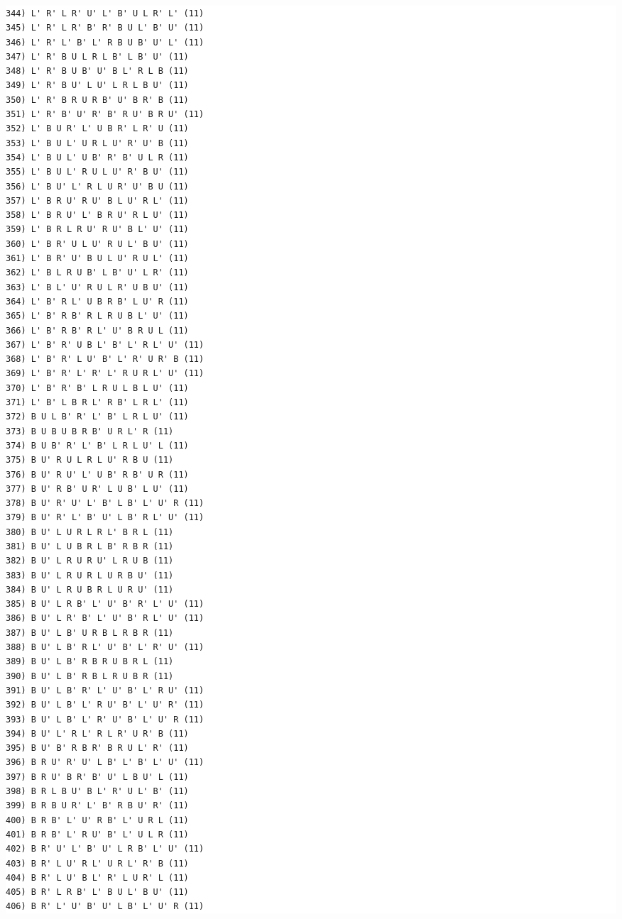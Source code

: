 ```
344) L' R' L R' U' L' B' U L R' L' (11)
345) L' R' L R' B' R' B U L' B' U' (11)
346) L' R' L' B' L' R B U B' U' L' (11)
347) L' R' B U L R L B' L B' U' (11)
348) L' R' B U B' U' B L' R L B (11)
349) L' R' B U' L U' L R L B U' (11)
350) L' R' B R U R B' U' B R' B (11)
351) L' R' B' U' R' B' R U' B R U' (11)
352) L' B U R' L' U B R' L R' U (11)
353) L' B U L' U R L U' R' U' B (11)
354) L' B U L' U B' R' B' U L R (11)
355) L' B U L' R U L U' R' B U' (11)
356) L' B U' L' R L U R' U' B U (11)
357) L' B R U' R U' B L U' R L' (11)
358) L' B R U' L' B R U' R L U' (11)
359) L' B R L R U' R U' B L' U' (11)
360) L' B R' U L U' R U L' B U' (11)
361) L' B R' U' B U L U' R U L' (11)
362) L' B L R U B' L B' U' L R' (11)
363) L' B L' U' R U L R' U B U' (11)
364) L' B' R L' U B R B' L U' R (11)
365) L' B' R B' R L R U B L' U' (11)
366) L' B' R B' R L' U' B R U L (11)
367) L' B' R' U B L' B' L' R L' U' (11)
368) L' B' R' L U' B' L' R' U R' B (11)
369) L' B' R' L' R' L' R U R L' U' (11)
370) L' B' R' B' L R U L B L U' (11)
371) L' B' L B R L' R B' L R L' (11)
372) B U L B' R' L' B' L R L U' (11)
373) B U B U B R B' U R L' R (11)
374) B U B' R' L' B' L R L U' L (11)
375) B U' R U L R L U' R B U (11)
376) B U' R U' L' U B' R B' U R (11)
377) B U' R B' U R' L U B' L U' (11)
378) B U' R' U' L' B' L B' L' U' R (11)
379) B U' R' L' B' U' L B' R L' U' (11)
380) B U' L U R L R L' B R L (11)
381) B U' L U B R L B' R B R (11)
382) B U' L R U R U' L R U B (11)
383) B U' L R U R L U R B U' (11)
384) B U' L R U B R L U R U' (11)
385) B U' L R B' L' U' B' R' L' U' (11)
386) B U' L R' B' L' U' B' R L' U' (11)
387) B U' L B' U R B L R B R (11)
388) B U' L B' R L' U' B' L' R' U' (11)
389) B U' L B' R B R U B R L (11)
390) B U' L B' R B L R U B R (11)
391) B U' L B' R' L' U' B' L' R U' (11)
392) B U' L B' L' R U' B' L' U' R' (11)
393) B U' L B' L' R' U' B' L' U' R (11)
394) B U' L' R L' R L R' U R' B (11)
395) B U' B' R B R' B R U L' R' (11)
396) B R U' R' U' L B' L' B' L' U' (11)
397) B R U' B R' B' U' L B U' L (11)
398) B R L B U' B L' R' U L' B' (11)
399) B R B U R' L' B' R B U' R' (11)
400) B R B' L' U' R B' L' U R L (11)
401) B R B' L' R U' B' L' U L R (11)
402) B R' U' L' B' U' L R B' L' U' (11)
403) B R' L U' R L' U R L' R' B (11)
404) B R' L U' B L' R' L U R' L (11)
405) B R' L R B' L' B U L' B U' (11)
406) B R' L' U' B' U' L B' L' U' R (11)
```